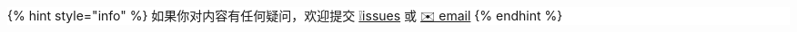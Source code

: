{% hint style="info" %}
如果你对内容有任何疑问，欢迎提交 [❕issues](https://github.com/MrEnvision/Front-end_learning_notes/issues) 或 [ ✉️ email](mailto:EnvisionShen@gmail.com)
{% endhint %}


